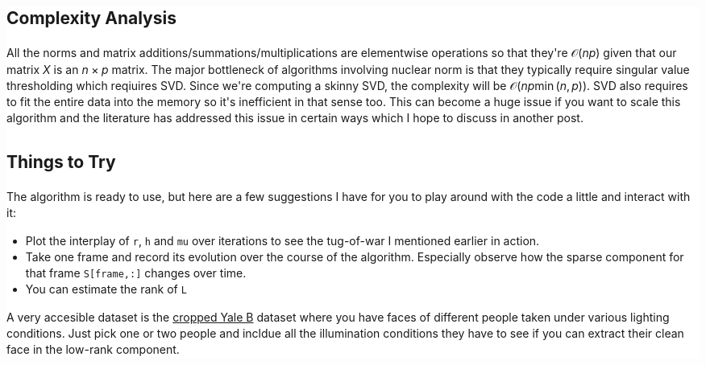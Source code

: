 ## Complexity Analysis

All the norms and matrix additions/summations/multiplications are elementwise operations so that they're $\mathcal{O}(np)$ given that our matrix $X$ is an $n\times p$ matrix.
The major bottleneck of algorithms involving nuclear norm is that they typically require singular value thresholding which reqiuires SVD.
Since we're computing a skinny SVD, the complexity will be $\mathcal{O}(np\min(n,p))$.
SVD also requires to fit the entire data into the memory so it's inefficient in that sense too.
This can become a huge issue if you want to scale this algorithm and the literature has addressed this issue in certain ways which I hope to discuss in another post.

## Things to Try

The algorithm is ready to use, but here are a few suggestions I have for you to play around with the code a little and interact with it:

* Plot the interplay of `r`, `h` and `mu` over iterations to see the tug-of-war I mentioned earlier in action.
* Take one frame and record its evolution over the course of the algorithm. Especially observe how the sparse component for that frame `S[frame,:]` changes over time.
* You can estimate the rank of `L`

A very accesible dataset is the [cropped Yale B](http://vision.ucsd.edu/~leekc/ExtYaleDatabase/ExtYaleB.html) dataset where you have faces of different people taken under various lighting conditions.
Just pick one or two people and incldue all the illumination conditions they have to see if you can extract their clean face in the low-rank component.

